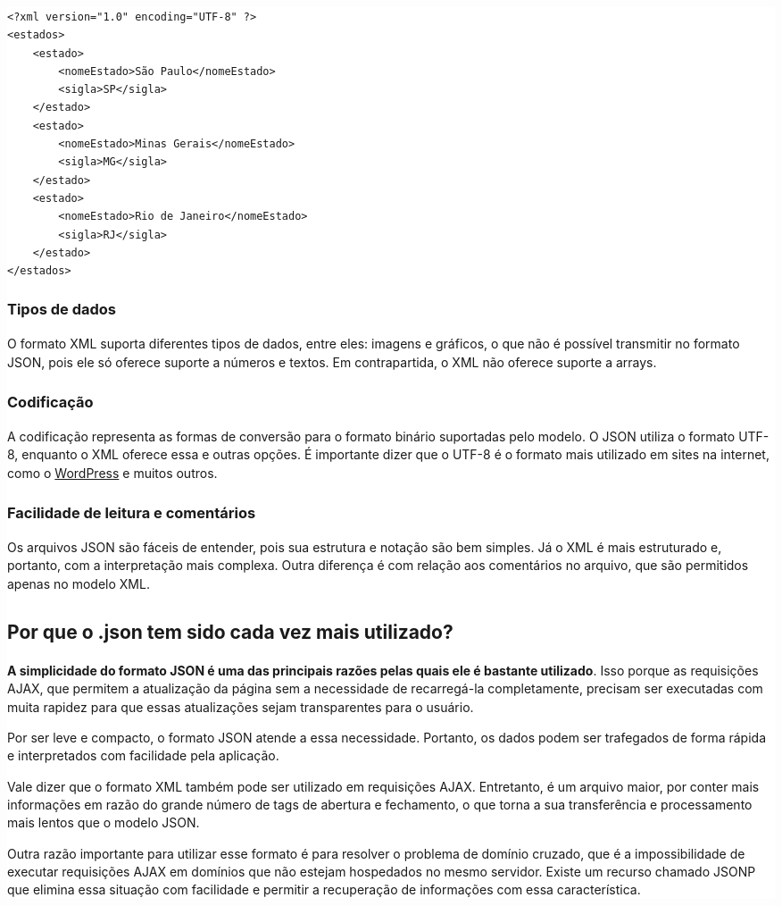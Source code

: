 ```
<?xml version="1.0" encoding="UTF-8" ?>
<estados>
    <estado>
        <nomeEstado>São Paulo</nomeEstado>
        <sigla>SP</sigla>
    </estado>
    <estado>
        <nomeEstado>Minas Gerais</nomeEstado>
        <sigla>MG</sigla>
    </estado>
    <estado>
        <nomeEstado>Rio de Janeiro</nomeEstado>
        <sigla>RJ</sigla>
    </estado>
</estados>
```

### Tipos de dados

O formato XML suporta diferentes tipos de dados, entre eles: imagens e gráficos, o que não é possível transmitir no formato JSON, pois ele só oferece suporte a números e textos. Em contrapartida, o XML não oferece suporte a arrays.

### Codificação

A codificação representa as formas de conversão para o formato binário suportadas pelo modelo. O JSON utiliza o formato UTF-8, enquanto o XML oferece essa e outras opções. É importante dizer que o UTF-8 é o formato mais utilizado em sites na internet, como o [WordPress](https://rockcontent.com/br/blog/wordpress/) e muitos outros.

### Facilidade de leitura e comentários

Os arquivos JSON são fáceis de entender, pois sua estrutura e notação são bem simples. Já o XML é mais estruturado e, portanto, com a interpretação mais complexa. Outra diferença é com relação aos comentários no arquivo, que são permitidos apenas no modelo XML.



## Por que o .json tem sido cada vez mais utilizado?

**A simplicidade do formato JSON é uma das principais razões pelas quais ele é bastante utilizado**. Isso porque as requisições AJAX, que permitem a atualização da página sem a necessidade de recarregá-la completamente, precisam ser executadas com muita rapidez para que essas atualizações sejam transparentes para o usuário.

Por ser leve e compacto, o formato JSON atende a essa necessidade. Portanto, os dados podem ser trafegados de forma rápida e interpretados com facilidade pela aplicação.

Vale dizer que o formato XML também pode ser utilizado em requisições AJAX. Entretanto, é um arquivo maior, por conter mais informações em razão do grande número de tags de abertura e fechamento, o que torna a sua transferência e processamento mais lentos que o modelo JSON.

Outra razão importante para utilizar esse formato é para resolver o problema de domínio cruzado, que é a impossibilidade de executar requisições AJAX em domínios que não estejam hospedados no mesmo servidor. Existe um recurso chamado JSONP que elimina essa situação com facilidade e permitir a recuperação de informações com essa característica.
